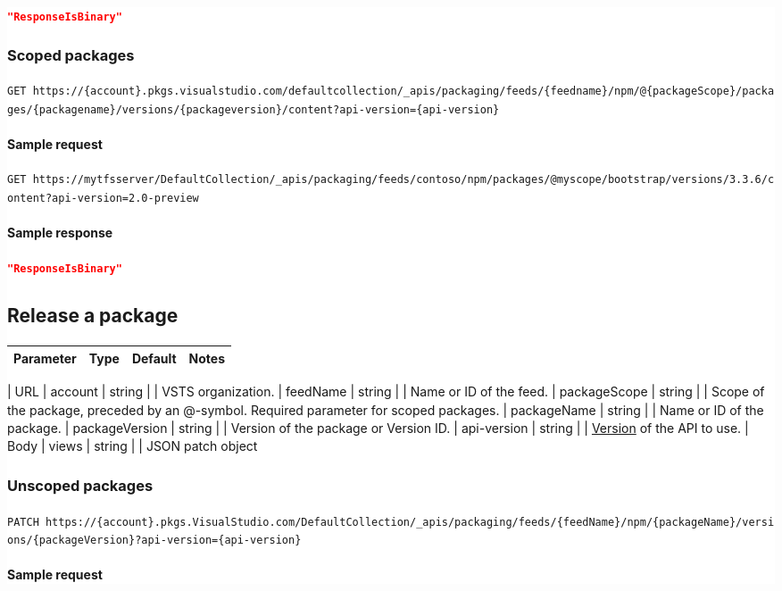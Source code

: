 ```json
"ResponseIsBinary"
```

### Scoped packages

```no-highlight
GET https://{account}.pkgs.visualstudio.com/defaultcollection/_apis/packaging/feeds/{feedname}/npm/@{packageScope}/packages/{packagename}/versions/{packageversion}/content?api-version={api-version}
```

#### Sample request

```
GET https://mytfsserver/DefaultCollection/_apis/packaging/feeds/contoso/npm/packages/@myscope/bootstrap/versions/3.3.6/content?api-version=2.0-preview
```

#### Sample response

```json
"ResponseIsBinary"
```

## Release a package

| Parameter | Type | Default | Notes |
| :-------- | :--- | :------ | :---- |


| URL
| account | string | | VSTS organization.
| feedName | string | | Name or ID of the feed.
| packageScope | string | | Scope of the package, preceded by an @-symbol. Required parameter for scoped packages.
| packageName | string | | Name or ID of the package.
| packageVersion | string | | Version of the package or Version ID.
| api-version | string | | [Version](../../concepts/rest-api-versioning.md) of the API to use.
| Body
| views | string | | JSON patch object

### Unscoped packages

```no-highlight
PATCH https://{account}.pkgs.VisualStudio.com/DefaultCollection/_apis/packaging/feeds/{feedName}/npm/{packageName}/versions/{packageVersion}?api-version={api-version}
```

#### Sample request
